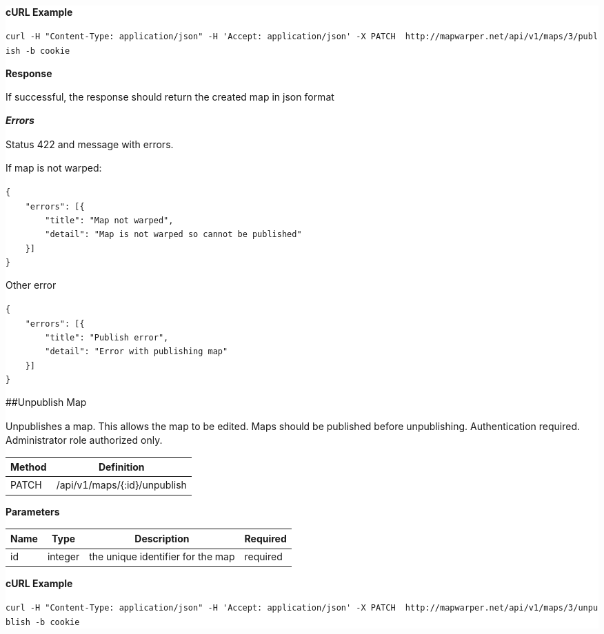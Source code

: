 
**cURL Example**

```
curl -H "Content-Type: application/json" -H 'Accept: application/json' -X PATCH  http://mapwarper.net/api/v1/maps/3/publish -b cookie
```

**Response**

If successful, the response should return the created map in json format

***Errors***

Status 422 and message with errors.

If map is not warped:
```
{
	"errors": [{
		"title": "Map not warped",
		"detail": "Map is not warped so cannot be published"
	}]
}
```

Other error

```
{
	"errors": [{
		"title": "Publish error",
		"detail": "Error with publishing map"
	}]
}
```

##Unpublish Map

Unpublishes a map. This allows the map to be edited. Maps should be published before unpublishing.
Authentication required.
Administrator role authorized only.


| Method       | Definition | 
| ------------ | -------    | 
| PATCH         |  /api/v1/maps/{:id}/unpublish |
 

**Parameters**


| Name      	    |  Type      | Description  |  Required | 
| -------------  | ---------- | ------------ |  -------- | 
|   id     		  | integer    | the unique identifier for the map   | required |


**cURL Example**

```
curl -H "Content-Type: application/json" -H 'Accept: application/json' -X PATCH  http://mapwarper.net/api/v1/maps/3/unpublish -b cookie
```
